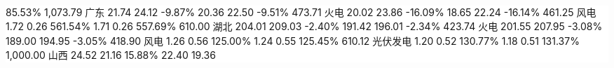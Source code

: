 85.53%
1,073.79
广东
21.74
24.12
-9.87%
20.36
22.50
-9.51%
473.71
火电
20.02
23.86
-16.09%
18.65
22.24
-16.14%
461.25
风电
1.72
0.26
561.54%
1.71
0.26
557.69%
610.00
湖北
204.01
209.03
-2.40%
191.42
196.01
-2.34%
423.74
火电
201.55
207.95
-3.08%
189.00
194.95
-3.05%
418.90
风电
1.26
0.56
125.00%
1.24
0.55
125.45%
610.12
光伏发电
1.20
0.52
130.77%
1.18
0.51
131.37%
1,000.00
山西
24.52
21.16
15.88%
22.40
19.36